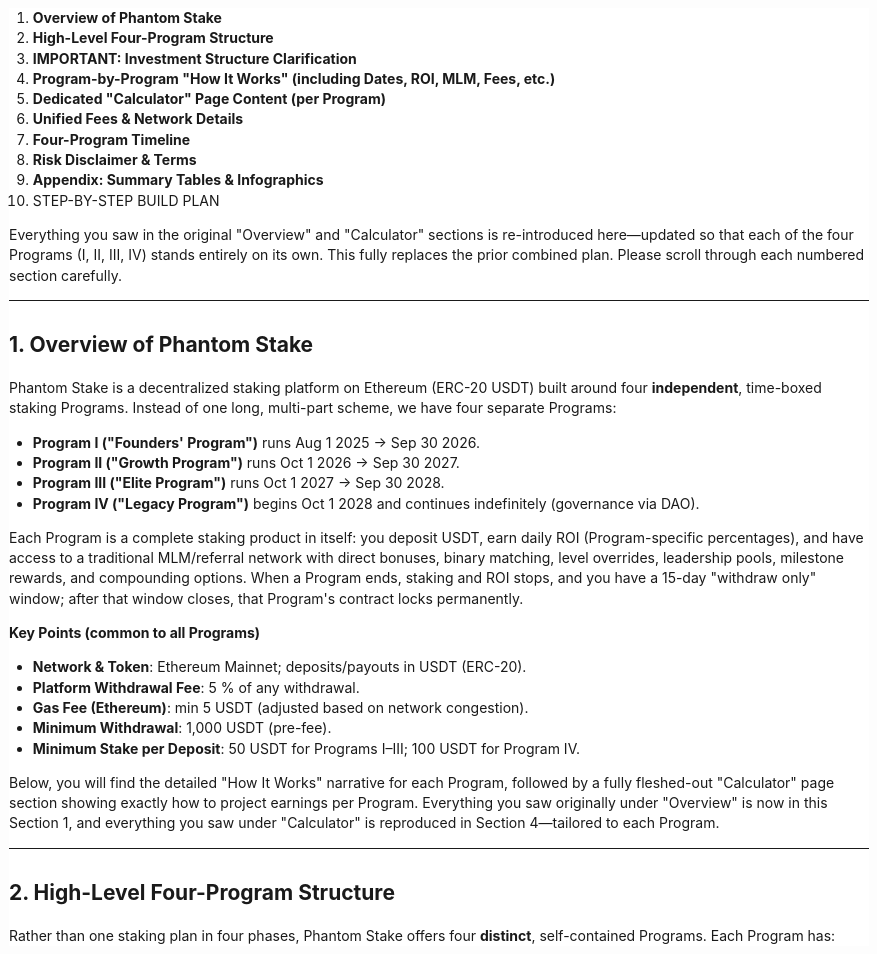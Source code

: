 
1. **Overview of Phantom Stake**
2. **High-Level Four-Program Structure**
3. **IMPORTANT: Investment Structure Clarification**
4. **Program-by-Program "How It Works" (including Dates, ROI, MLM, Fees, etc.)**
5. **Dedicated "Calculator" Page Content (per Program)**
6. **Unified Fees & Network Details**
7. **Four-Program Timeline**
8. **Risk Disclaimer & Terms**
9. **Appendix: Summary Tables & Infographics**
10. STEP-BY-STEP BUILD PLAN

Everything you saw in the original "Overview" and "Calculator" sections is re-introduced here—updated so that each of the four Programs (I, II, III, IV) stands entirely on its own. This fully replaces the prior combined plan. Please scroll through each numbered section carefully.

---

## 1. Overview of Phantom Stake

Phantom Stake is a decentralized staking platform on Ethereum (ERC-20 USDT) built around four **independent**, time-boxed staking Programs. Instead of one long, multi-part scheme, we have four separate Programs:

* **Program I ("Founders' Program")** runs Aug 1 2025 → Sep 30 2026.
* **Program II ("Growth Program")** runs Oct 1 2026 → Sep 30 2027.
* **Program III ("Elite Program")** runs Oct 1 2027 → Sep 30 2028.
* **Program IV ("Legacy Program")** begins Oct 1 2028 and continues indefinitely (governance via DAO).

Each Program is a complete staking product in itself: you deposit USDT, earn daily ROI (Program-specific percentages), and have access to a traditional MLM/referral network with direct bonuses, binary matching, level overrides, leadership pools, milestone rewards, and compounding options. When a Program ends, staking and ROI stops, and you have a 15-day "withdraw only" window; after that window closes, that Program's contract locks permanently.

**Key Points (common to all Programs)**

* **Network & Token**: Ethereum Mainnet; deposits/payouts in USDT (ERC-20).
* **Platform Withdrawal Fee**: 5 % of any withdrawal.
* **Gas Fee (Ethereum)**: min 5 USDT (adjusted based on network congestion).
* **Minimum Withdrawal**: 1,000 USDT (pre-fee).
* **Minimum Stake per Deposit**: 50 USDT for Programs I–III; 100 USDT for Program IV.

Below, you will find the detailed "How It Works" narrative for each Program, followed by a fully fleshed-out "Calculator" page section showing exactly how to project earnings per Program. Everything you saw originally under "Overview" is now in this Section 1, and everything you saw under "Calculator" is reproduced in Section 4—tailored to each Program.

---

## 2. High-Level Four-Program Structure

Rather than one staking plan in four phases, Phantom Stake offers four **distinct**, self-contained Programs. Each Program has:
